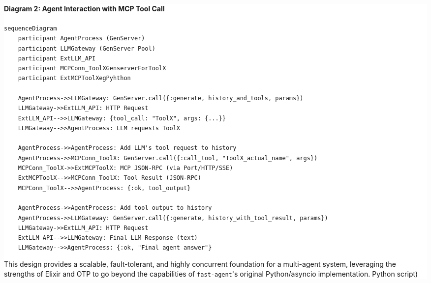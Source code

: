 #### Diagram 2: Agent Interaction with MCP Tool Call

```mermaid
sequenceDiagram
    participant AgentProcess (GenServer)
    participant LLMGateway (GenServer Pool)
    participant ExtLLM_API
    participant MCPConn_ToolXGenserverForToolX
    participant ExtMCPToolXegPyhthon

    AgentProcess->>LLMGateway: GenServer.call({:generate, history_and_tools, params})
    LLMGateway->>ExtLLM_API: HTTP Request
    ExtLLM_API-->>LLMGateway: {tool_call: "ToolX", args: {...}}
    LLMGateway-->>AgentProcess: LLM requests ToolX

    AgentProcess->>AgentProcess: Add LLM's tool request to history
    AgentProcess->>MCPConn_ToolX: GenServer.call({:call_tool, "ToolX_actual_name", args})
    MCPConn_ToolX->>ExtMCPToolX: MCP JSON-RPC (via Port/HTTP/SSE)
    ExtMCPToolX-->>MCPConn_ToolX: Tool Result (JSON-RPC)
    MCPConn_ToolX-->>AgentProcess: {:ok, tool_output}

    AgentProcess->>AgentProcess: Add tool output to history
    AgentProcess->>LLMGateway: GenServer.call({:generate, history_with_tool_result, params})
    LLMGateway->>ExtLLM_API: HTTP Request
    ExtLLM_API-->>LLMGateway: Final LLM Response (text)
    LLMGateway-->>AgentProcess: {:ok, "Final agent answer"}
```

This design provides a scalable, fault-tolerant, and highly concurrent foundation for a multi-agent system, leveraging the strengths of Elixir and OTP to go beyond the capabilities of `fast-agent`'s original Python/asyncio implementation. Python script)

